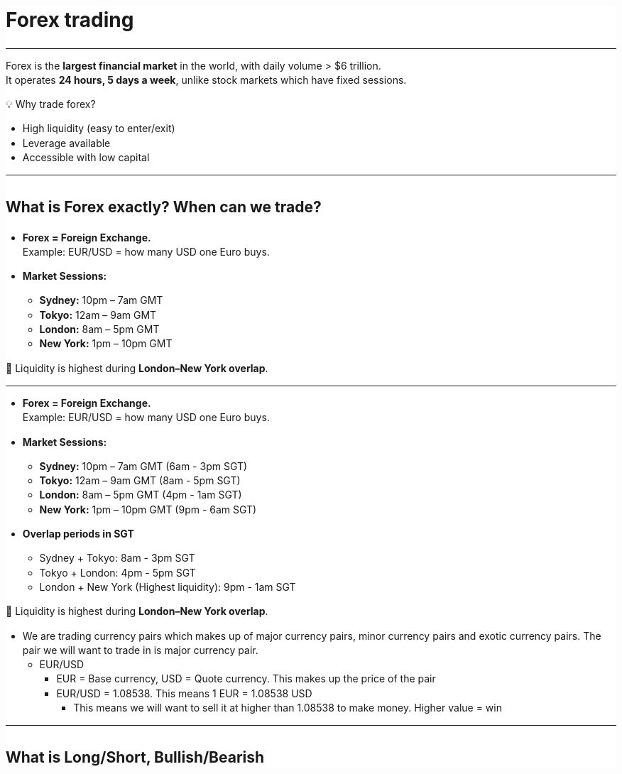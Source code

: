 # Forex trading

---
Forex is the **largest financial market** in the world, with daily volume > $6 trillion.  
It operates **24 hours, 5 days a week**, unlike stock markets which have fixed sessions.  

💡 Why trade forex?  
- High liquidity (easy to enter/exit)  
- Leverage available  
- Accessible with low capital  

---

## What is Forex exactly? When can we trade?

- **Forex = Foreign Exchange.**  
  Example: EUR/USD = how many USD one Euro buys.  

- **Market Sessions:**
  - **Sydney:** 10pm – 7am GMT  
  - **Tokyo:** 12am – 9am GMT  
  - **London:** 8am – 5pm GMT  
  - **New York:** 1pm – 10pm GMT  

🔄 Liquidity is highest during **London–New York overlap**.

---

- **Forex = Foreign Exchange.**  
  Example: EUR/USD = how many USD one Euro buys.  

- **Market Sessions:**
  - **Sydney:** 10pm – 7am GMT  (6am - 3pm SGT)
  - **Tokyo:** 12am – 9am GMT  (8am - 5pm SGT)
  - **London:** 8am – 5pm GMT  (4pm - 1am SGT)
  - **New York:** 1pm – 10pm GMT  (9pm - 6am SGT)
 
- **Overlap periods in SGT**
  - Sydney + Tokyo: 8am - 3pm SGT
  - Tokyo + London: 4pm - 5pm SGT
  - London + New York (Highest liquidity): 9pm - 1am SGT 

🔄 Liquidity is highest during **London–New York overlap**.

- We are trading currency pairs which makes up of major currency pairs, minor currency pairs and exotic currency pairs. The pair we will want to trade in is major currency pair.
  - EUR/USD
    - EUR = Base currency, USD = Quote currency. This makes up the price of the pair 
    - EUR/USD = 1.08538. This means 1 EUR = 1.08538 USD
      - This means we will want to sell it at higher than 1.08538 to make money. Higher value = win
---

## What is Long/Short, Bullish/Bearish
